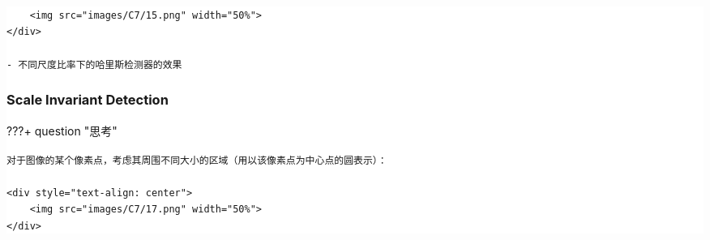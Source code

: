         <img src="images/C7/15.png" width="50%">
    </div>   

    - 不同尺度比率下的哈里斯检测器的效果


### Scale Invariant Detection

???+ question "思考"

    对于图像的某个像素点，考虑其周围不同大小的区域（用以该像素点为中心点的圆表示）：

    <div style="text-align: center">
        <img src="images/C7/17.png" width="50%">
    </div> 
